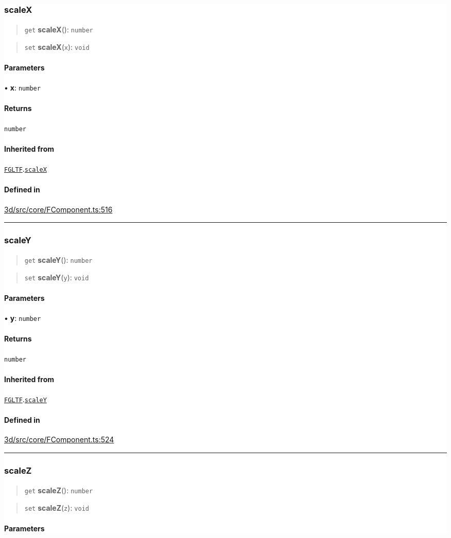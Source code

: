 ### scaleX

> `get` **scaleX**(): `number`

> `set` **scaleX**(`x`): `void`

#### Parameters

• **x**: `number`

#### Returns

`number`

#### Inherited from

[`FGLTF`](FGLTF.md).[`scaleX`](FGLTF.md#scalex)

#### Defined in

[3d/src/core/FComponent.ts:516](https://github.com/fibbojs/fibbo/blob/c8bca4c6d190e0a6b19c44fcd12f335601e086d6/packages/3d/src/core/FComponent.ts#L516)

***

### scaleY

> `get` **scaleY**(): `number`

> `set` **scaleY**(`y`): `void`

#### Parameters

• **y**: `number`

#### Returns

`number`

#### Inherited from

[`FGLTF`](FGLTF.md).[`scaleY`](FGLTF.md#scaley)

#### Defined in

[3d/src/core/FComponent.ts:524](https://github.com/fibbojs/fibbo/blob/c8bca4c6d190e0a6b19c44fcd12f335601e086d6/packages/3d/src/core/FComponent.ts#L524)

***

### scaleZ

> `get` **scaleZ**(): `number`

> `set` **scaleZ**(`z`): `void`

#### Parameters
